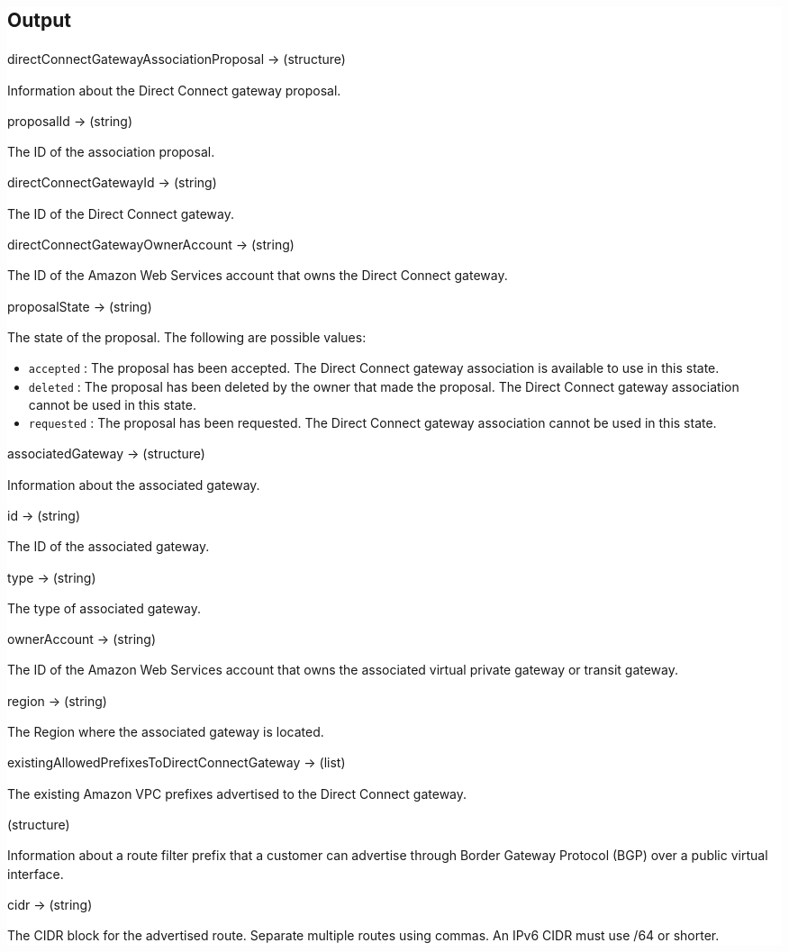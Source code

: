 ## Output

directConnectGatewayAssociationProposal -> (structure)

Information about the Direct Connect gateway proposal.

proposalId -> (string)

The ID of the association proposal.

directConnectGatewayId -> (string)

The ID of the Direct Connect gateway.

directConnectGatewayOwnerAccount -> (string)

The ID of the Amazon Web Services account that owns the Direct Connect gateway.

proposalState -> (string)

The state of the proposal. The following are possible values:

- `accepted` : The proposal has been accepted. The Direct Connect gateway association is available to use in this state.
- `deleted` : The proposal has been deleted by the owner that made the proposal. The Direct Connect gateway association cannot be used in this state.
- `requested` : The proposal has been requested. The Direct Connect gateway association cannot be used in this state.

associatedGateway -> (structure)

Information about the associated gateway.

id -> (string)

The ID of the associated gateway.

type -> (string)

The type of associated gateway.

ownerAccount -> (string)

The ID of the Amazon Web Services account that owns the associated virtual private gateway or transit gateway.

region -> (string)

The Region where the associated gateway is located.

existingAllowedPrefixesToDirectConnectGateway -> (list)

The existing Amazon VPC prefixes advertised to the Direct Connect gateway.

(structure)

Information about a route filter prefix that a customer can advertise through Border Gateway Protocol (BGP) over a public virtual interface.

cidr -> (string)

The CIDR block for the advertised route. Separate multiple routes using commas. An IPv6 CIDR must use /64 or shorter.
